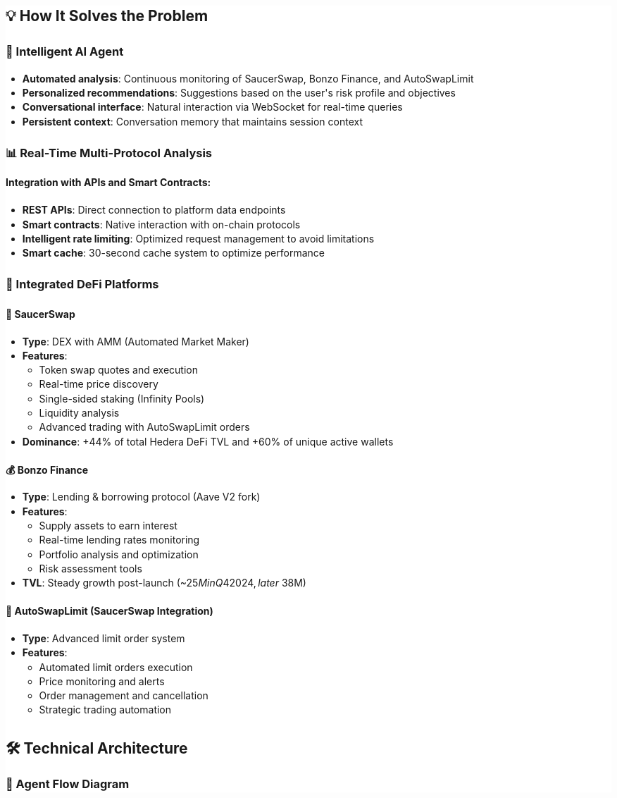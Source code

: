 ## 💡 How It Solves the Problem

### 🤖 Intelligent AI Agent
- **Automated analysis**: Continuous monitoring of SaucerSwap, Bonzo Finance, and AutoSwapLimit
- **Personalized recommendations**: Suggestions based on the user's risk profile and objectives
- **Conversational interface**: Natural interaction via WebSocket for real-time queries
- **Persistent context**: Conversation memory that maintains session context

### 📊 Real-Time Multi-Protocol Analysis

#### Integration with APIs and Smart Contracts:
- **REST APIs**: Direct connection to platform data endpoints
- **Smart contracts**: Native interaction with on-chain protocols
- **Intelligent rate limiting**: Optimized request management to avoid limitations
- **Smart cache**: 30-second cache system to optimize performance

### 🏦 Integrated DeFi Platforms

#### 🥇 SaucerSwap
- **Type**: DEX with AMM (Automated Market Maker)
- **Features**: 
  - Token swap quotes and execution
  - Real-time price discovery
  - Single-sided staking (Infinity Pools)
  - Liquidity analysis
  - Advanced trading with AutoSwapLimit orders
- **Dominance**: +44% of total Hedera DeFi TVL and +60% of unique active wallets

#### 💰 Bonzo Finance
- **Type**: Lending & borrowing protocol (Aave V2 fork)
- **Features**:
  - Supply assets to earn interest
  - Real-time lending rates monitoring
  - Portfolio analysis and optimization
  - Risk assessment tools
- **TVL**: Steady growth post-launch (~$25M in Q4 2024, later ~$38M)

#### 🎯 AutoSwapLimit (SaucerSwap Integration)
- **Type**: Advanced limit order system
- **Features**:
  - Automated limit orders execution
  - Price monitoring and alerts
  - Order management and cancellation
  - Strategic trading automation

## 🛠️ Technical Architecture

### 🔄 Agent Flow Diagram
